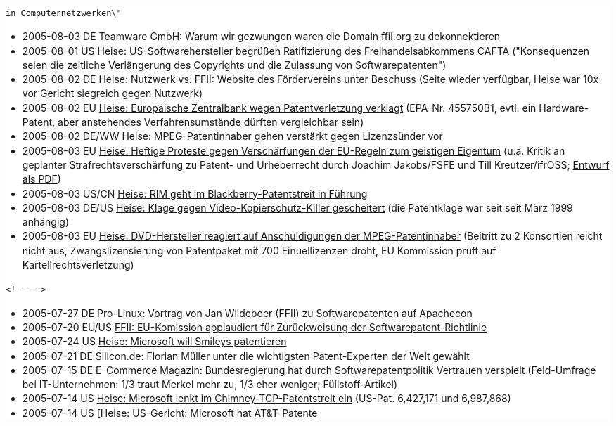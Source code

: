     in Computernetzwerken\"
-   2005-08-03 DE [Teamware GmbH: Warum wir gezwungen waren die Domain
    ffii.org zu
    dekonnektieren](http://www.teamware-gmbh.de/teamware/news/news.cfm?SID=103&Template=/teamware/index.cfm&NewsID=2315 "wikilink")
-   2005-08-01 US [Heise: US-Softwarehersteller begrüßen Ratifizierung
    des Freihandelsabkommens
    CAFTA](http://www.heise.de/newsticker/meldung/62342 "wikilink")
    (\"Konsequenzen seien die zeitliche Verlängerung des Copyrights und
    die Zulassung von Softwarepatenten\")
-   2005-08-02 DE [Heise: Nutzwerk vs. FFII: Website des Fördervereins
    unter
    Beschuss](http://www.heise.de/newsticker/meldung/62354 "wikilink")
    (Seite wieder verfügbar, Heise war 10x vor Gericht siegreich gegen
    Nutzwerk)
-   2005-08-02 EU [Heise: Europäische Zentralbank wegen Patentverletzung
    verklagt](http://www.heise.de/newsticker/meldung/62355 "wikilink")
    (EPA-Nr. 455750B1, evtl. ein Hardware-Patent, aber anstehendes
    Verfahrensumstände dürften vergleichbar sein)
-   2005-08-02 DE/WW [Heise: MPEG-Patentinhaber gehen verstärkt gegen
    Lizenzsünder
    vor](http://www.heise.de/newsticker/meldung/62363 "wikilink")
-   2005-08-03 EU [Heise: Heftige Proteste gegen Verschärfungen der
    EU-Regeln zum geistigen
    Eigentum](http://www.heise.de/newsticker/meldung/62396 "wikilink")
    (u.a. Kritik an geplanter Strafrechtsverschärfung zu Patent- und
    Urheberrecht durch Joachim Jakobs/FSFE und Till Kreutzer/ifrOSS;
    [Entwurf als
    PDF](http://europa.eu.int/eur-lex/lex/LexUriServ/site/en/com/2005/com2005_0276en01.pdf "wikilink"))
-   2005-08-03 US/CN [Heise: RIM geht im Blackberry-Patentstreit in
    Führung](http://www.heise.de/newsticker/meldung/62403 "wikilink")
-   2005-08-03 DE/US [Heise: Klage gegen Video-Kopierschutz-Killer
    gescheitert](http://www.heise.de/newsticker/meldung/62423 "wikilink")
    (die Patentklage war seit seit März 1999 anhängig)
-   2005-08-03 EU [Heise: DVD-Hersteller reagiert auf Anschuldigungen
    der
    MPEG-Patentinhaber](http://www.heise.de/newsticker/meldung/62426 "wikilink")
    (Beitritt zu 2 Konsortien reicht nicht aus, Zwangslizensierung von
    Patentpaket mit 700 Einuellizenzen droht, EU Kommission prüft auf
    Kartellrechtsverletzung)

```{=html}
<!-- -->
```
-   2005-07-27 DE [Pro-Linux: Vortrag von Jan Wildeboer (FFII) zu
    Softwarepatenten auf
    Apachecon](http://www.pro-linux.de/berichte/apachecon2005.html#ToC5 "wikilink")
-   2005-07-20 EU/US [ FFII: EU-Komission applaudiert für Zurückweisung
    der Softwarepatent-Richtlinie](Cec050720De "wikilink")
-   2005-07-24 US [Heise: Microsoft will Smileys
    patentieren](http://www.heise.de/newsticker/meldung/62012 "wikilink")
-   2005-07-21 DE [Silicon.de: Florian Müller unter die wichtigsten
    Patent-Experten der Welt
    gewählt](http://www.silicon.de/cpo/news-busisoft/detail.php?nr=22529 "wikilink")
-   2005-07-15 DE [E-Commerce Magazin: Bundesregierung hat durch
    Softwarepatentpolitik Vertrauen
    verspielt](http://www.e-commerce-magazin.de/index.php3?page=news-show_neu.php3&naechster=8265 "wikilink")
    (Feld-Umfrage bei IT-Unternehmen: 1/3 traut Merkel mehr zu, 1/3 eher
    weniger; Füllstoff-Artikel)
-   2005-07-14 US [Heise: Microsoft lenkt im Chimney-TCP-Patentstreit
    ein](http://www.heise.de/newsticker/meldung/61693 "wikilink")
    (US-Pat. 6,427,171 und 6,987,868)
-   2005-07-14 US [Heise: US-Gericht: Microsoft hat AT&T-Patente